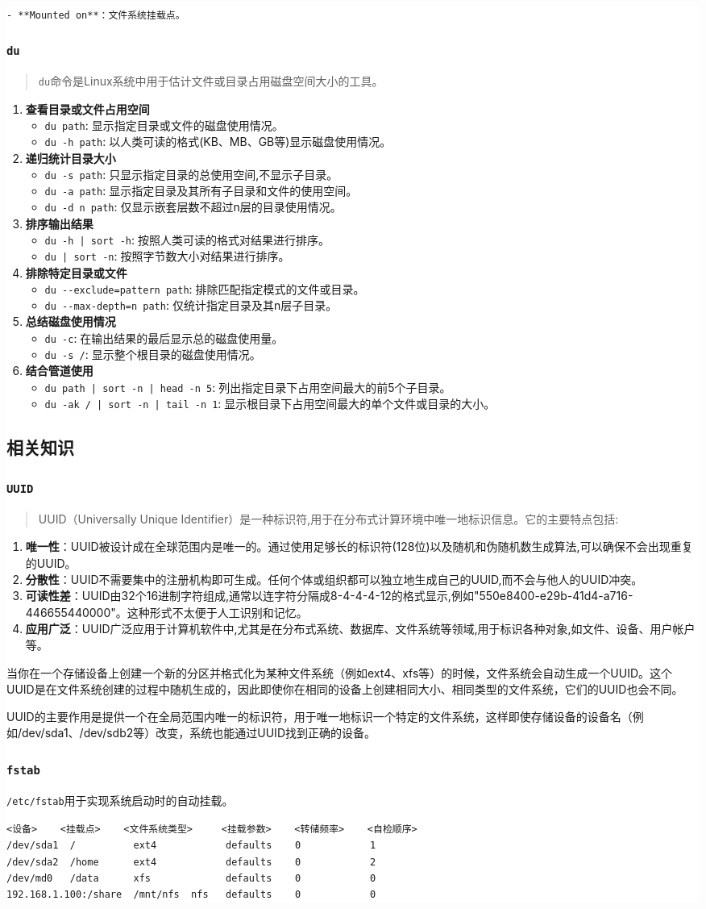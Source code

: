     - **Mounted on**：文件系统挂载点。

### `du`

> `du`命令是Linux系统中用于估计文件或目录占用磁盘空间大小的工具。

1. **查看目录或文件占用空间**
    - `du path`: 显示指定目录或文件的磁盘使用情况。
    - `du -h path`: 以人类可读的格式(KB、MB、GB等)显示磁盘使用情况。
2. **递归统计目录大小**
    - `du -s path`: 只显示指定目录的总使用空间,不显示子目录。
    - `du -a path`: 显示指定目录及其所有子目录和文件的使用空间。
    - `du -d n path`: 仅显示嵌套层数不超过n层的目录使用情况。
3. **排序输出结果**
    - `du -h | sort -h`: 按照人类可读的格式对结果进行排序。
    - `du | sort -n`: 按照字节数大小对结果进行排序。
4. **排除特定目录或文件**
    - `du --exclude=pattern path`: 排除匹配指定模式的文件或目录。
    - `du --max-depth=n path`: 仅统计指定目录及其n层子目录。
5. **总结磁盘使用情况**
    - `du -c`: 在输出结果的最后显示总的磁盘使用量。
    - `du -s /`: 显示整个根目录的磁盘使用情况。
6. **结合管道使用**
    - `du path | sort -n | head -n 5`: 列出指定目录下占用空间最大的前5个子目录。
    - `du -ak / | sort -n | tail -n 1`: 显示根目录下占用空间最大的单个文件或目录的大小。

## 相关知识

### `UUID`

> UUID（Universally Unique Identifier）是一种标识符,用于在分布式计算环境中唯一地标识信息。它的主要特点包括:

1. **唯一性**：UUID被设计成在全球范围内是唯一的。通过使用足够长的标识符(128位)以及随机和伪随机数生成算法,可以确保不会出现重复的UUID。
2. **分散性**：UUID不需要集中的注册机构即可生成。任何个体或组织都可以独立地生成自己的UUID,而不会与他人的UUID冲突。
3. **可读性差**：UUID由32个16进制字符组成,通常以连字符分隔成8-4-4-4-12的格式显示,例如"550e8400-e29b-41d4-a716-446655440000"。这种形式不太便于人工识别和记忆。
4. **应用广泛**：UUID广泛应用于计算机软件中,尤其是在分布式系统、数据库、文件系统等领域,用于标识各种对象,如文件、设备、用户帐户等。

当你在一个存储设备上创建一个新的分区并格式化为某种文件系统（例如ext4、xfs等）的时候，文件系统会自动生成一个UUID。这个UUID是在文件系统创建的过程中随机生成的，因此即使你在相同的设备上创建相同大小、相同类型的文件系统，它们的UUID也会不同。

UUID的主要作用是提供一个在全局范围内唯一的标识符，用于唯一地标识一个特定的文件系统，这样即使存储设备的设备名（例如/dev/sda1、/dev/sdb2等）改变，系统也能通过UUID找到正确的设备。

### `fstab`

`/etc/fstab`用于实现系统启动时的自动挂载。

```shell
<设备>    <挂载点>    <文件系统类型>     <挂载参数>    <转储频率>    <自检顺序>
/dev/sda1  /          ext4            defaults    0            1
/dev/sda2  /home      ext4            defaults    0            2
/dev/md0   /data      xfs             defaults    0            0
192.168.1.100:/share  /mnt/nfs  nfs   defaults    0            0
```
